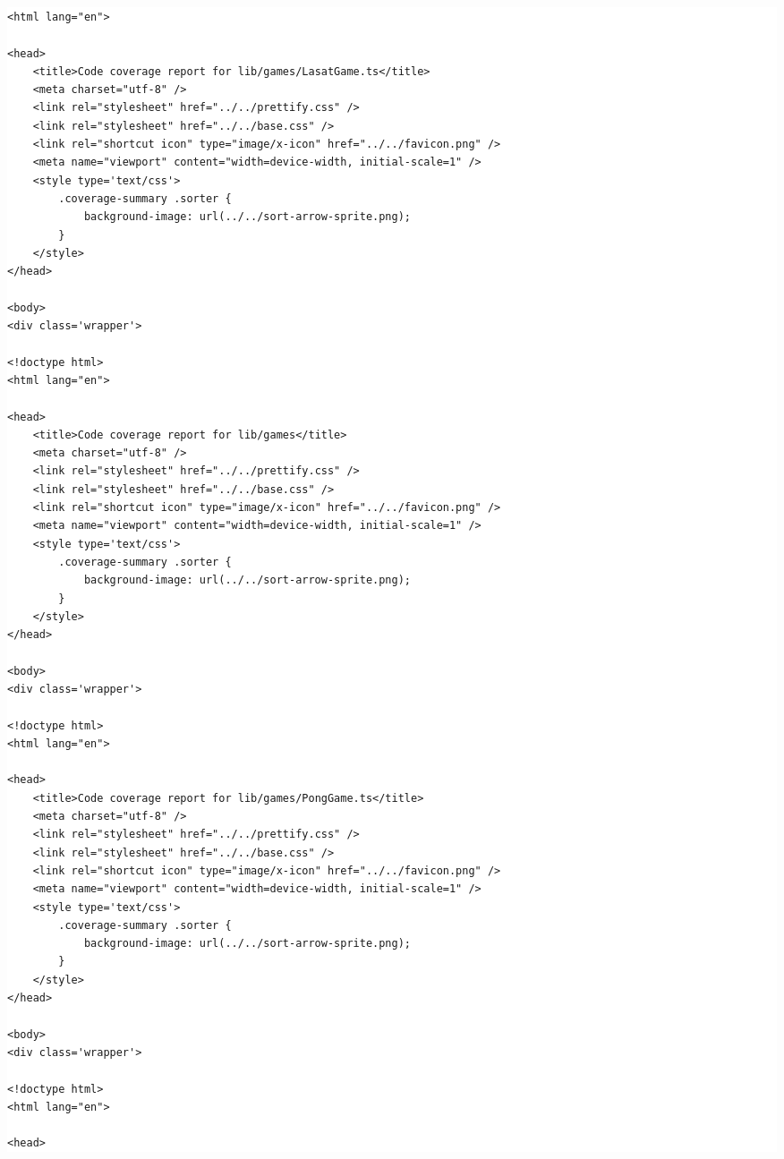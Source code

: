 ```
<html lang="en">

<head>
    <title>Code coverage report for lib/games/LasatGame.ts</title>
    <meta charset="utf-8" />
    <link rel="stylesheet" href="../../prettify.css" />
    <link rel="stylesheet" href="../../base.css" />
    <link rel="shortcut icon" type="image/x-icon" href="../../favicon.png" />
    <meta name="viewport" content="width=device-width, initial-scale=1" />
    <style type='text/css'>
        .coverage-summary .sorter {
            background-image: url(../../sort-arrow-sprite.png);
        }
    </style>
</head>
    
<body>
<div class='wrapper'>

<!doctype html>
<html lang="en">

<head>
    <title>Code coverage report for lib/games</title>
    <meta charset="utf-8" />
    <link rel="stylesheet" href="../../prettify.css" />
    <link rel="stylesheet" href="../../base.css" />
    <link rel="shortcut icon" type="image/x-icon" href="../../favicon.png" />
    <meta name="viewport" content="width=device-width, initial-scale=1" />
    <style type='text/css'>
        .coverage-summary .sorter {
            background-image: url(../../sort-arrow-sprite.png);
        }
    </style>
</head>
    
<body>
<div class='wrapper'>

<!doctype html>
<html lang="en">

<head>
    <title>Code coverage report for lib/games/PongGame.ts</title>
    <meta charset="utf-8" />
    <link rel="stylesheet" href="../../prettify.css" />
    <link rel="stylesheet" href="../../base.css" />
    <link rel="shortcut icon" type="image/x-icon" href="../../favicon.png" />
    <meta name="viewport" content="width=device-width, initial-scale=1" />
    <style type='text/css'>
        .coverage-summary .sorter {
            background-image: url(../../sort-arrow-sprite.png);
        }
    </style>
</head>
    
<body>
<div class='wrapper'>

<!doctype html>
<html lang="en">

<head>
```